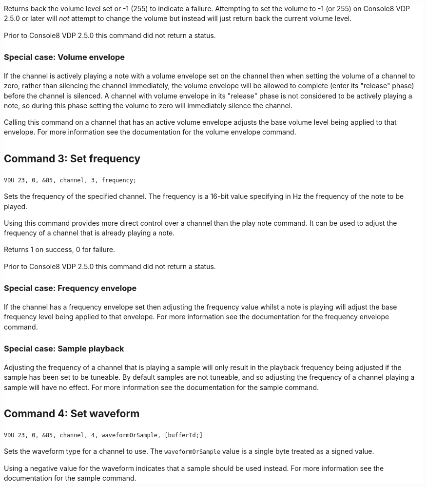 Returns back the volume level set or -1 (255) to indicate a failure.  Attempting to set the volume to -1 (or 255) on Console8 VDP 2.5.0 or later will _not_ attempt to change the volume but instead will just return back the current volume level.

Prior to Console8 VDP 2.5.0 this command did not return a status.

### Special case: Volume envelope

If the channel is actively playing a note with a volume envelope set on the channel then when setting the volume of a channel to zero, rather than silencing the channel immediately, the volume envelope will be allowed to complete (enter its "release" phase) before the channel is silenced.  A channel with volume envelope in its "release" phase is not considered to be actively playing a note, so during this phase setting the volume to zero will immediately silence the channel.

Calling this command on a channel that has an active volume envelope adjusts the base volume level being applied to that envelope.  For more information see the documentation for the volume envelope command.


## Command 3: Set frequency

`VDU 23, 0, &85, channel, 3, frequency;`

Sets the frequency of the specified channel.  The frequency is a 16-bit value specifying in Hz the frequency of the note to be played.

Using this command provides more direct control over a channel than the play note command.  It can be used to adjust the frequency of a channel that is already playing a note.

Returns 1 on success, 0 for failure.

Prior to Console8 VDP 2.5.0 this command did not return a status.

### Special case: Frequency envelope

If the channel has a frequency envelope set then adjusting the frequency value whilst a note is playing will adjust the base frequency level being applied to that envelope.  For more information see the documentation for the frequency envelope command.

### Special case: Sample playback

Adjusting the frequency of a channel that is playing a sample will only result in the playback frequency being adjusted if the sample has been set to be tuneable.  By default samples are not tuneable, and so adjusting the frequency of a channel playing a sample will have no effect.  For more information see the documentation for the sample command.


## Command 4: Set waveform

`VDU 23, 0, &85, channel, 4, waveformOrSample, [bufferId;]`

Sets the waveform type for a channel to use.  The `waveformOrSample` value is a single byte treated as a signed value.

Using a negative value for the waveform indicates that a sample should be used instead.  For more information see the documentation for the sample command.
